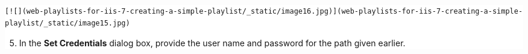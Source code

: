    [![](web-playlists-for-iis-7-creating-a-simple-playlist/_static/image16.jpg)](web-playlists-for-iis-7-creating-a-simple-playlist/_static/image15.jpg)
5. In the **Set Credentials** dialog box, provide the user name and password for the path given earlier.
